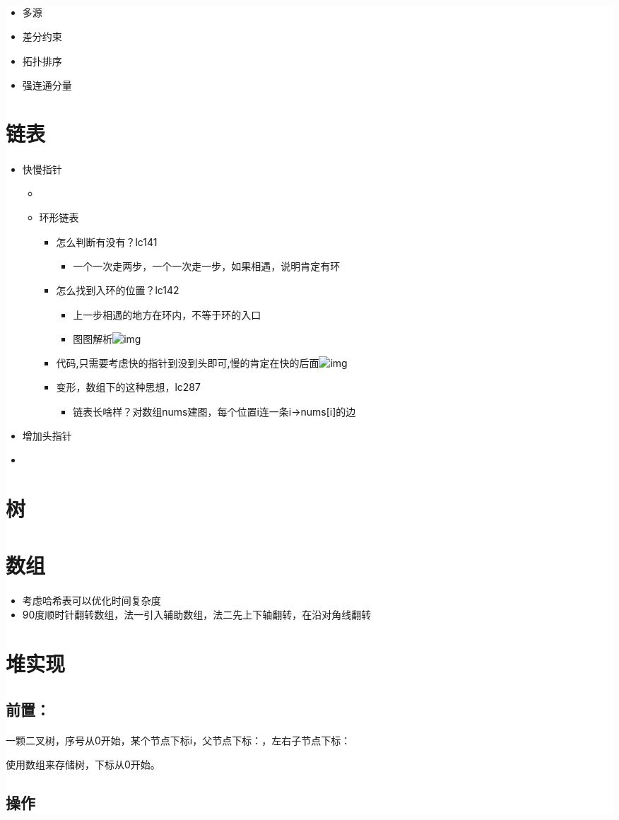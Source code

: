   - 多源

- 差分约束

- 拓扑排序

- 强连通分量

# 链表

- 快慢指针

  - 

  - 环形链表

    - 怎么判断有没有？lc141
      - 一个一次走两步，一个一次走一步，如果相遇，说明肯定有环

    - 怎么找到入环的位置？lc142

      - 上一步相遇的地方在环内，不等于环的入口

      - 图图解析![img](https://internal-api-drive-stream.feishu.cn/space/api/box/stream/download/preview/boxcnKZaHuofXQZmGjlsqb22Bmb?preview_type=16)

    - 代码,只需要考虑快的指针到没到头即可,慢的肯定在快的后面![img](https://internal-api-drive-stream.feishu.cn/space/api/box/stream/download/preview/boxcn8szwIdzp7YAvcrt7KxCSGf?preview_type=16)

    - 变形，数组下的这种思想，lc287
      - 链表长啥样？对数组nums建图，每个位置i连一条i->nums[i]的边

- 增加头指针

- 

# 树

# 数组

- 考虑哈希表可以优化时间复杂度
- 90度顺时针翻转数组，法一引入辅助数组，法二先上下轴翻转，在沿对角线翻转



# 堆实现

## 前置：

一颗二叉树，序号从0开始，某个节点下标i，父节点下标：，左右子节点下标：

使用数组来存储树，下标从0开始。

## 操作
